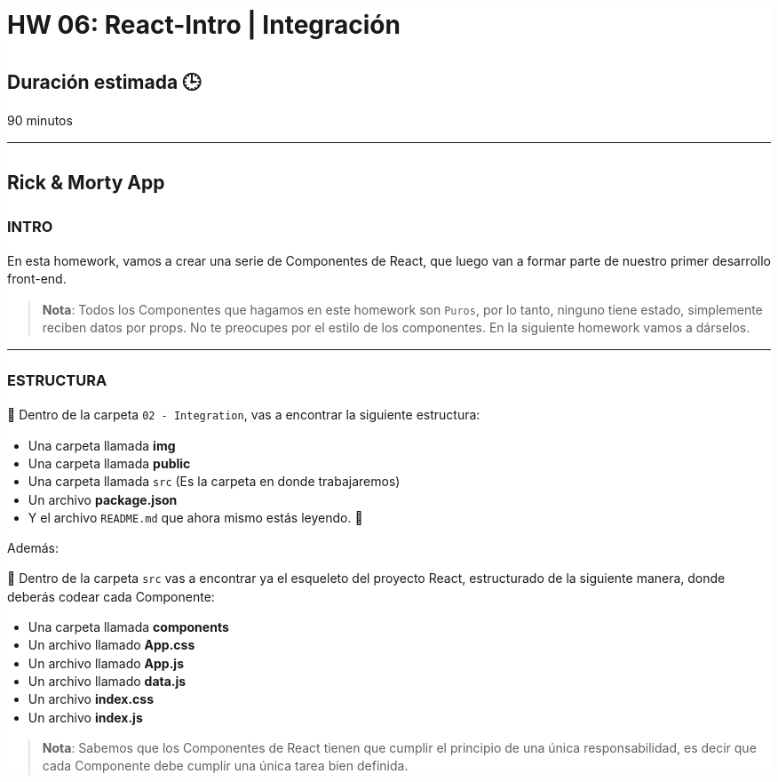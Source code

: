 # HW 06: React-Intro | Integración

## **Duración estimada** 🕒

90 minutos

---

## **Rick & Morty App**

### **INTRO**

En esta homework, vamos a crear una serie de Componentes de React, que luego van a formar parte de nuestro primer desarrollo front-end.

> **Nota**: Todos los Componentes que hagamos en este homework son `Puros`, por lo tanto, ninguno tiene estado, simplemente reciben datos por props. No te preocupes por el estilo de los componentes. En la siguiente homework vamos a dárselos.

---

### **ESTRUCTURA**

🔹 Dentro de la carpeta `02 - Integration`, vas a encontrar la siguiente estructura:

-  Una carpeta llamada **img**
-  Una carpeta llamada **public**
-  Una carpeta llamada `src` (Es la carpeta en donde trabajaremos)
-  Un archivo **package.json**
-  Y el archivo `README.md` que ahora mismo estás leyendo. 🧐

Además:

🔹 Dentro de la carpeta `src` vas a encontrar ya el esqueleto del proyecto React, estructurado de la siguiente manera, donde deberás codear cada Componente:

-  Una carpeta llamada **components**
-  Un archivo llamado **App.css**
-  Un archivo llamado **App.js**
-  Un archivo llamado **data.js**
-  Un archivo **index.css**
-  Un archivo **index.js**

> **Nota**: Sabemos que los Componentes de React tienen que cumplir el principio de una única responsabilidad, es decir que cada Componente debe cumplir una única tarea bien definida.
